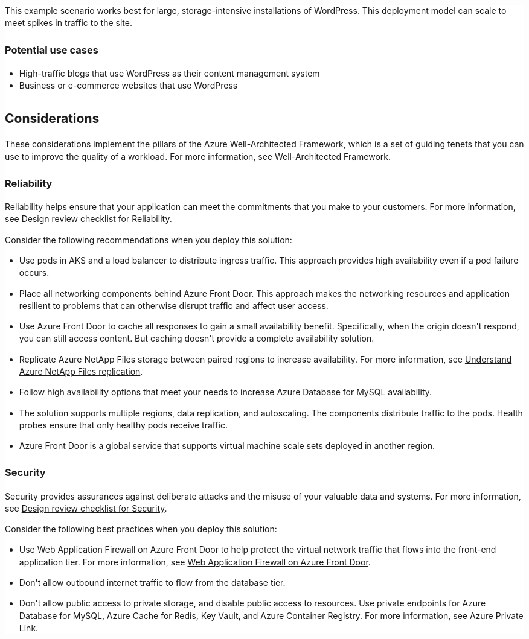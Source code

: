 This example scenario works best for large, storage-intensive installations of WordPress. This deployment model can scale to meet spikes in traffic to the site.

### Potential use cases

- High-traffic blogs that use WordPress as their content management system
- Business or e-commerce websites that use WordPress

## Considerations

These considerations implement the pillars of the Azure Well-Architected Framework, which is a set of guiding tenets that you can use to improve the quality of a workload. For more information, see [Well-Architected Framework](/azure/well-architected/).

### Reliability

Reliability helps ensure that your application can meet the commitments that you make to your customers. For more information, see [Design review checklist for Reliability](/azure/well-architected/reliability/checklist).

Consider the following recommendations when you deploy this solution:

- Use pods in AKS and a load balancer to distribute ingress traffic. This approach provides high availability even if a pod failure occurs.

- Place all networking components behind Azure Front Door. This approach makes the networking resources and application resilient to problems that can otherwise disrupt traffic and affect user access.
- Use Azure Front Door to cache all responses to gain a small availability benefit. Specifically, when the origin doesn't respond, you can still access content. But caching doesn't provide a complete availability solution.
- Replicate Azure NetApp Files storage between paired regions to increase availability. For more information, see [Understand Azure NetApp Files replication](/azure/azure-netapp-files/replication).
- Follow [high availability options](/azure/mysql/flexible-server/concepts-high-availability) that meet your needs to increase Azure Database for MySQL availability.
- The solution supports multiple regions, data replication, and autoscaling. The components distribute traffic to the pods. Health probes ensure that only healthy pods receive traffic.
- Azure Front Door is a global service that supports virtual machine scale sets deployed in another region.

### Security

Security provides assurances against deliberate attacks and the misuse of your valuable data and systems. For more information, see [Design review checklist for Security](/azure/well-architected/security/checklist).

Consider the following best practices when you deploy this solution:

- Use Web Application Firewall on Azure Front Door to help protect the virtual network traffic that flows into the front-end application tier. For more information, see [Web Application Firewall on Azure Front Door](/azure/web-application-firewall/afds/afds-overview).

- Don't allow outbound internet traffic to flow from the database tier.
- Don't allow public access to private storage, and disable public access to resources. Use private endpoints for Azure Database for MySQL, Azure Cache for Redis, Key Vault, and Azure Container Registry. For more information, see [Azure Private Link](/azure/private-link/private-link-overview).
